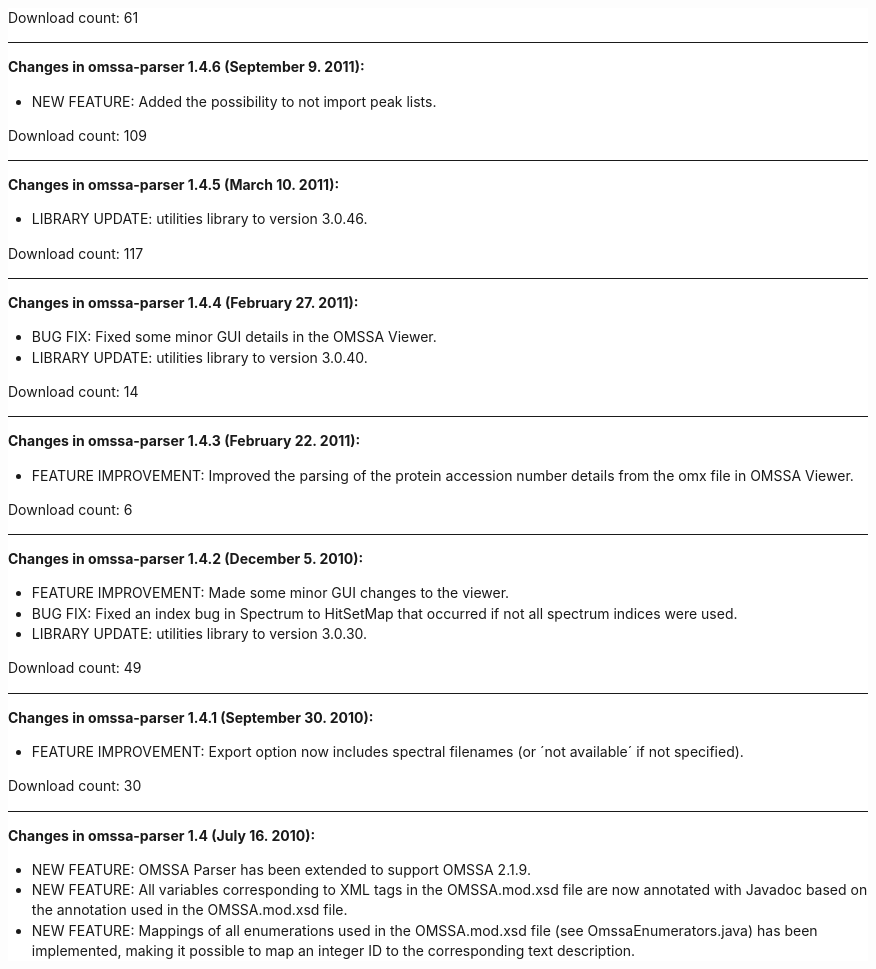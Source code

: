 Download count: 61

---

**Changes in omssa-parser 1.4.6 (September 9. 2011):**

  * NEW FEATURE: Added the possibility to not import peak lists.

Download count: 109

---

**Changes in omssa-parser 1.4.5 (March 10. 2011):**

  * LIBRARY UPDATE: utilities library to version 3.0.46.

Download count: 117

---

**Changes in omssa-parser 1.4.4 (February 27. 2011):**

  * BUG FIX: Fixed some minor GUI details in the OMSSA Viewer.
  * LIBRARY UPDATE: utilities library to version 3.0.40.

Download count: 14

---

**Changes in omssa-parser 1.4.3 (February 22. 2011):**

  * FEATURE IMPROVEMENT: Improved the parsing of the protein accession number details from the omx file in OMSSA Viewer.

Download count: 6

---

**Changes in omssa-parser 1.4.2 (December 5. 2010):**

  * FEATURE IMPROVEMENT: Made some minor GUI changes to the viewer.
  * BUG FIX: Fixed an index bug in Spectrum to HitSetMap that occurred if not all spectrum indices were used.
  * LIBRARY UPDATE: utilities library to version 3.0.30.

Download count: 49

---

**Changes in omssa-parser 1.4.1 (September 30. 2010):**

  * FEATURE IMPROVEMENT: Export option now includes spectral filenames (or ´not available´ if not specified).

Download count: 30

---

**Changes in omssa-parser 1.4 (July 16. 2010):**

  * NEW FEATURE: OMSSA Parser has been extended to support OMSSA 2.1.9.
  * NEW FEATURE: All variables corresponding to XML tags in the OMSSA.mod.xsd file are now annotated with Javadoc based on the annotation used in the OMSSA.mod.xsd file.
  * NEW FEATURE: Mappings of all enumerations used in the OMSSA.mod.xsd file (see OmssaEnumerators.java) has been implemented, making it possible to map an integer ID to the corresponding text description.
